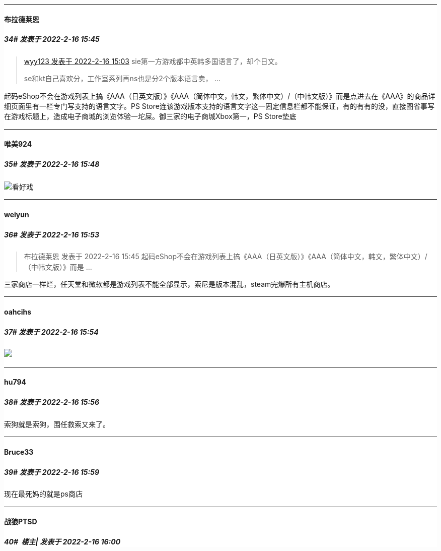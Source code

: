 *****

####  布拉德莱恩  
##### 34#       发表于 2022-2-16 15:45

<blockquote><a href="httphttps://bbs.saraba1st.com/2b/forum.php?mod=redirect&amp;goto=findpost&amp;pid=54711940&amp;ptid=2052907" target="_blank">wyy123 发表于 2022-2-16 15:03</a>
sie第一方游戏都中英韩多国语言了，却个日文。

se和kt自己喜欢分，工作室系列再ns也是分2个版本语言卖， ...</blockquote>
起码eShop不会在游戏列表上搞《AAA（日英文版）》《AAA（简体中文，韩文，繁体中文）/（中韩文版）》而是点进去在《AAA》的商品详细页面里有一栏专门写支持的语言文字。PS Store连该游戏版本支持的语言文字这一固定信息栏都不能保证，有的有有的没，直接图省事写在游戏标题上，造成电子商城的浏览体验一坨屎。御三家的电子商城Xbox第一，PS Store垫底

*****

####  唯美924  
##### 35#       发表于 2022-2-16 15:48

<img src="https://static.saraba1st.com/image/smiley/face2017/037.png" referrerpolicy="no-referrer">看好戏

*****

####  weiyun  
##### 36#       发表于 2022-2-16 15:53

<blockquote>布拉德莱恩 发表于 2022-2-16 15:45
起码eShop不会在游戏列表上搞《AAA（日英文版）》《AAA（简体中文，韩文，繁体中文）/（中韩文版）》而是 ...</blockquote>
三家商店一样烂，任天堂和微软都是游戏列表不能全部显示，索尼是版本混乱，steam完爆所有主机商店。

*****

####  oahcihs  
##### 37#       发表于 2022-2-16 15:54

<img src="https://p.sda1.dev/5/f3467a9af9fbc83db5737ac2fe7870c2/c11cbbb4d4df5e1ef599231c5204cb8a.jpg" referrerpolicy="no-referrer">

*****

####  hu794  
##### 38#       发表于 2022-2-16 15:56

索狗就是索狗，围任救索又来了。

*****

####  Bruce33  
##### 39#       发表于 2022-2-16 15:59

现在最死妈的就是ps商店

*****

####  战狼PTSD  
##### 40#         楼主| 发表于 2022-2-16 16:00
